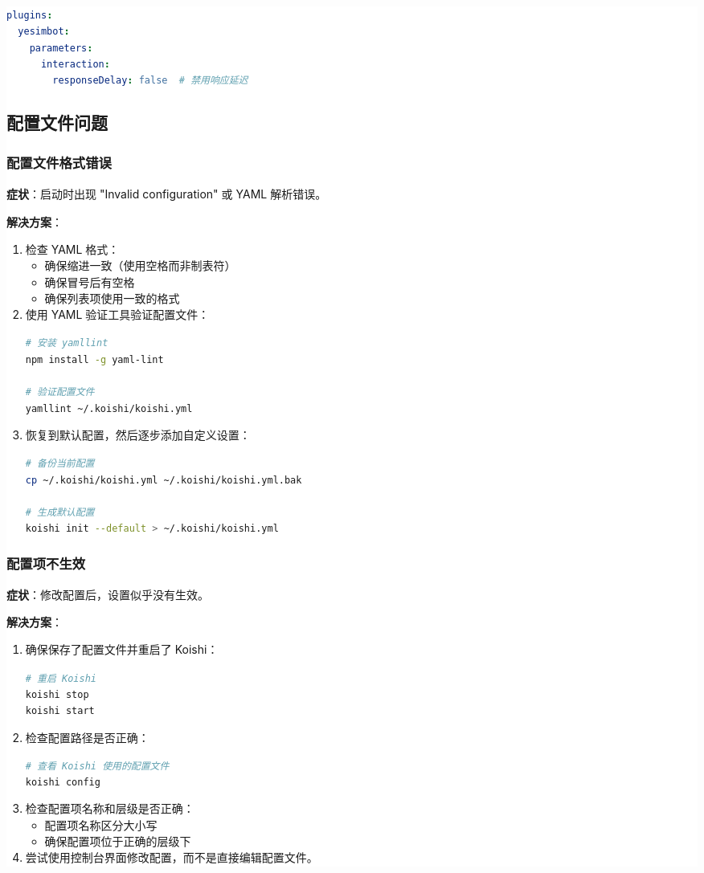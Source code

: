    ```yaml
   plugins:
     yesimbot:
       parameters:
         interaction:
           responseDelay: false  # 禁用响应延迟
   ```

## 配置文件问题

### 配置文件格式错误

**症状**：启动时出现 "Invalid configuration" 或 YAML 解析错误。

**解决方案**：
1. 检查 YAML 格式：
   - 确保缩进一致（使用空格而非制表符）
   - 确保冒号后有空格
   - 确保列表项使用一致的格式
2. 使用 YAML 验证工具验证配置文件：
   ```bash
   # 安装 yamllint
   npm install -g yaml-lint
   
   # 验证配置文件
   yamllint ~/.koishi/koishi.yml
   ```
3. 恢复到默认配置，然后逐步添加自定义设置：
   ```bash
   # 备份当前配置
   cp ~/.koishi/koishi.yml ~/.koishi/koishi.yml.bak
   
   # 生成默认配置
   koishi init --default > ~/.koishi/koishi.yml
   ```

### 配置项不生效

**症状**：修改配置后，设置似乎没有生效。

**解决方案**：
1. 确保保存了配置文件并重启了 Koishi：
   ```bash
   # 重启 Koishi
   koishi stop
   koishi start
   ```
2. 检查配置路径是否正确：
   ```bash
   # 查看 Koishi 使用的配置文件
   koishi config
   ```
3. 检查配置项名称和层级是否正确：
   - 配置项名称区分大小写
   - 确保配置项位于正确的层级下
4. 尝试使用控制台界面修改配置，而不是直接编辑配置文件。
